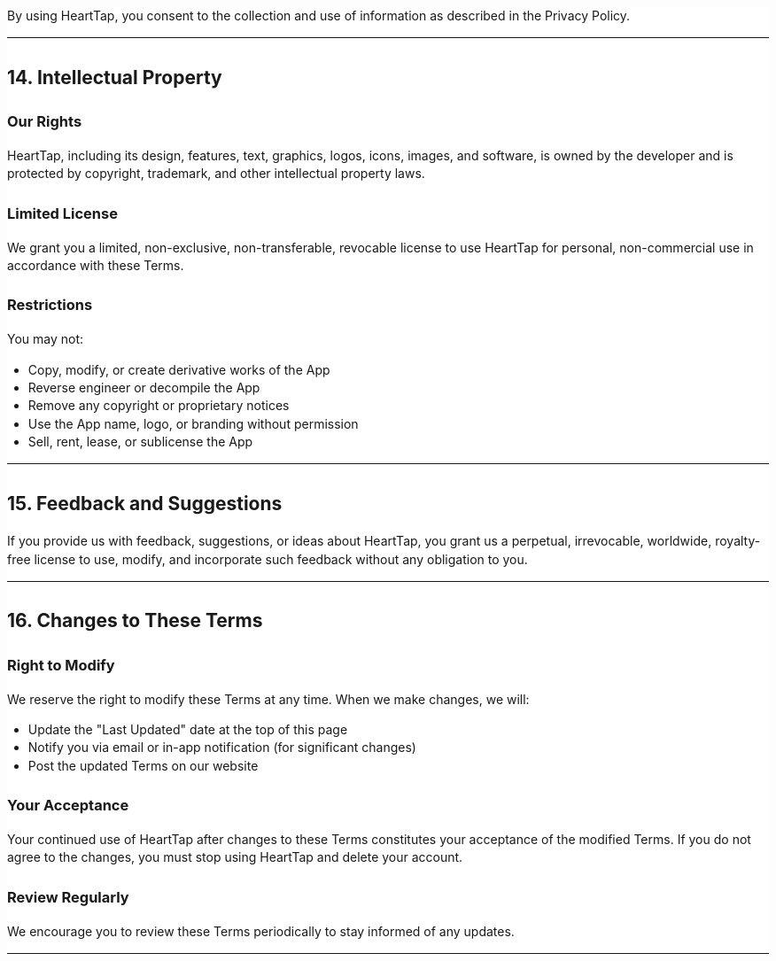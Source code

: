 By using HeartTap, you consent to the collection and use of information as described in the Privacy Policy.

---

## 14. Intellectual Property

### Our Rights
HeartTap, including its design, features, text, graphics, logos, icons, images, and software, is owned by the developer and is protected by copyright, trademark, and other intellectual property laws.

### Limited License
We grant you a limited, non-exclusive, non-transferable, revocable license to use HeartTap for personal, non-commercial use in accordance with these Terms.

### Restrictions
You may not:
- Copy, modify, or create derivative works of the App
- Reverse engineer or decompile the App
- Remove any copyright or proprietary notices
- Use the App name, logo, or branding without permission
- Sell, rent, lease, or sublicense the App

---

## 15. Feedback and Suggestions

If you provide us with feedback, suggestions, or ideas about HeartTap, you grant us a perpetual, irrevocable, worldwide, royalty-free license to use, modify, and incorporate such feedback without any obligation to you.

---

## 16. Changes to These Terms

### Right to Modify
We reserve the right to modify these Terms at any time. When we make changes, we will:
- Update the "Last Updated" date at the top of this page
- Notify you via email or in-app notification (for significant changes)
- Post the updated Terms on our website

### Your Acceptance
Your continued use of HeartTap after changes to these Terms constitutes your acceptance of the modified Terms. If you do not agree to the changes, you must stop using HeartTap and delete your account.

### Review Regularly
We encourage you to review these Terms periodically to stay informed of any updates.

---